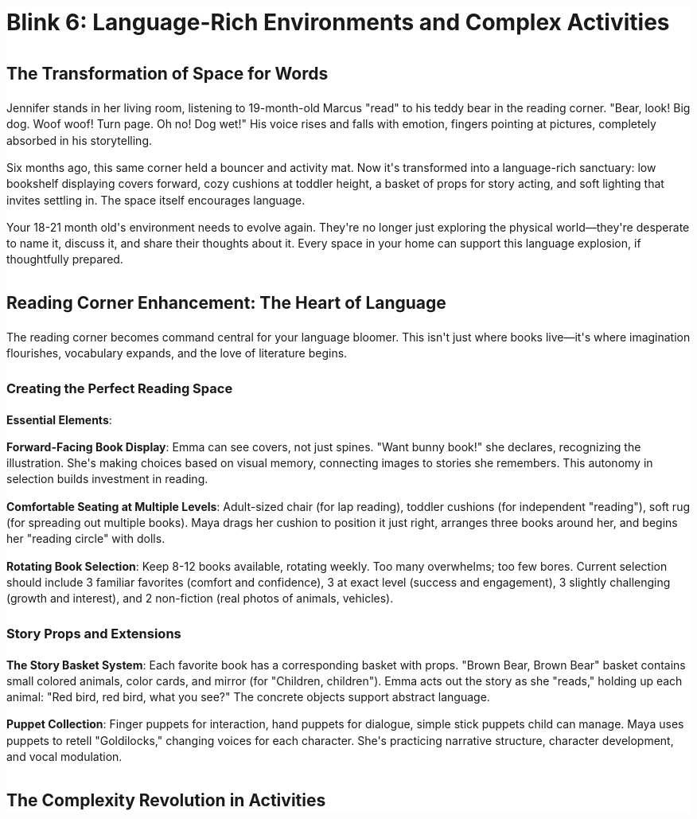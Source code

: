 # Blink 6: Language-Rich Environments and Complex Activities

## The Transformation of Space for Words

Jennifer stands in her living room, listening to 19-month-old Marcus "read" to his teddy bear in the reading corner. "Bear, look! Big dog. Woof woof! Turn page. Oh no! Dog wet!" His voice rises and falls with emotion, fingers pointing at pictures, completely absorbed in his storytelling.

Six months ago, this same corner held a bouncer and activity mat. Now it's transformed into a language-rich sanctuary: low bookshelf displaying covers forward, cozy cushions at toddler height, a basket of props for story acting, and soft lighting that invites settling in. The space itself encourages language.

Your 18-21 month old's environment needs to evolve again. They're no longer just exploring the physical world—they're desperate to name it, discuss it, and share their thoughts about it. Every space in your home can support this language explosion, if thoughtfully prepared.

## Reading Corner Enhancement: The Heart of Language

The reading corner becomes command central for your language bloomer. This isn't just where books live—it's where imagination flourishes, vocabulary expands, and the love of literature begins.

### Creating the Perfect Reading Space

**Essential Elements**:

**Forward-Facing Book Display**: Emma can see covers, not just spines. "Want bunny book!" she declares, recognizing the illustration. She's making choices based on visual memory, connecting images to stories she remembers. This autonomy in selection builds investment in reading.

**Comfortable Seating at Multiple Levels**: Adult-sized chair (for lap reading), toddler cushions (for independent "reading"), soft rug (for spreading out multiple books). Maya drags her cushion to position it just right, arranges three books around her, and begins her "reading circle" with dolls.

**Rotating Book Selection**: Keep 8-12 books available, rotating weekly. Too many overwhelms; too few bores. Current selection should include 3 familiar favorites (comfort and confidence), 3 at exact level (success and engagement), 3 slightly challenging (growth and interest), and 2 non-fiction (real photos of animals, vehicles).

### Story Props and Extensions

**The Story Basket System**: Each favorite book has a corresponding basket with props. "Brown Bear, Brown Bear" basket contains small colored animals, color cards, and mirror (for "Children, children"). Emma acts out the story as she "reads," holding up each animal: "Red bird, red bird, what you see?" The concrete objects support abstract language.

**Puppet Collection**: Finger puppets for interaction, hand puppets for dialogue, simple stick puppets child can manage. Maya uses puppets to retell "Goldilocks," changing voices for each character. She's practicing narrative structure, character development, and vocal modulation.

## The Complexity Revolution in Activities
